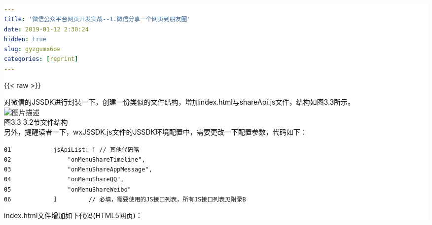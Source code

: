 ```yaml
---
title: '微信公众平台网页开发实战--1.微信分享一个网页到朋友圈' 
date: 2019-01-12 2:30:24
hidden: true
slug: gyzgumx6oe
categories: [reprint]
---
```


{{< raw >}}

                    
<p>对微信的JSSDK进行封装一下，创建一份类似的文件结构，增加index.html与shareApi.js文件，结构如图3.3所示。<br><span class="img-wrap"><img data-src="/img/bVPdlg?w=145&amp;h=105" src="https://static.alili.tech/img/bVPdlg?w=145&amp;h=105" alt="图片描述" title="图片描述" style="cursor: pointer; display: inline;"></span><br>  图3.3  3.2节文件结构<br>另外，提醒读者一下，wxJSSDK.js文件的JSSDK环境配置中，需要更改一下配置参数，代码如下：</p>
<div class="widget-codetool" style="display:none;">
      <div class="widget-codetool--inner">
      <span class="selectCode code-tool" data-toggle="tooltip" data-placement="top" title="" data-original-title="全选"></span>
      <span type="button" class="copyCode code-tool" data-toggle="tooltip" data-placement="top" data-clipboard-text="01            jsApiList: [ // 其他代码略
02                &quot;onMenuShareTimeline&quot;,
03                &quot;onMenuShareAppMessage&quot;,
04                &quot;onMenuShareQQ&quot;,
05                &quot;onMenuShareWeibo&quot;
06            ]         // 必填，需要使用的JS接口列表，所有JS接口列表见附录B
" title="" data-original-title="复制"></span>
      <span type="button" class="saveToNote code-tool" data-toggle="tooltip" data-placement="top" title="" data-original-title="放进笔记"></span>
      </div>
      </div><pre class="hljs basic"><code><span class="hljs-symbol">01 </span>           jsApiList: [ // 其他代码略
<span class="hljs-symbol">02 </span>               <span class="hljs-string">"onMenuShareTimeline"</span>,
<span class="hljs-symbol">03 </span>               <span class="hljs-string">"onMenuShareAppMessage"</span>,
<span class="hljs-symbol">04 </span>               <span class="hljs-string">"onMenuShareQQ"</span>,
<span class="hljs-symbol">05 </span>               <span class="hljs-string">"onMenuShareWeibo"</span>
<span class="hljs-symbol">06 </span>           ]         // 必填，需要使用的JS接口列表，所有JS接口列表见附录B
</code></pre>
<p>index.html文件增加如下代码(HTML5网页)：</p>
<div class="widget-codetool" style="display:none;">
      <div class="widget-codetool--inner">
      <span class="selectCode code-tool" data-toggle="tooltip" data-placement="top" title="" data-original-title="全选"></span>
      <span type="button" class="copyCode code-tool" data-toggle="tooltip" data-placement="top" data-clipboard-text="01    <!DOCTYPE html>
02    <html lang=&quot;en&quot;>
03    <head>
04        <meta charset=&quot;UTF-8&quot;>
05        <title>第3章 3.2节 分享接口的作用</title>
06        
07        <script src=&quot;./js/jquery-1.11.2.min.js&quot;></script>
08        
09        <script src=&quot;http://res.wx.qq.com/open/js/jweixin-1.0.0.js&quot;></script>
10        
11        <script src=&quot;./js/cookie.js&quot;></script>
12        
13        <script src=&quot;./js/wxJSSDK.js&quot;></script>
14        
15        <script src=&quot;./shareApi.js&quot;></script>
16    </head>
17    <body>